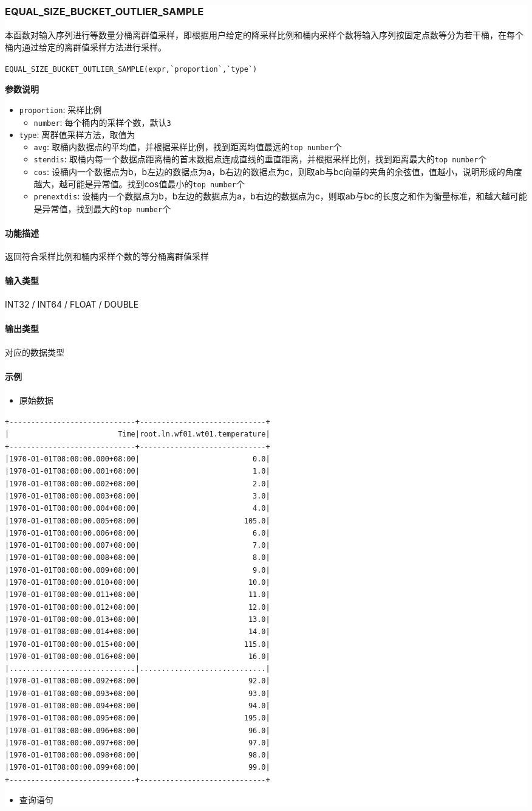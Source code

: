 
###  EQUAL_SIZE_BUCKET_OUTLIER_SAMPLE
本函数对输入序列进行等数量分桶离群值采样，即根据用户给定的降采样比例和桶内采样个数将输入序列按固定点数等分为若干桶，在每个桶内通过给定的离群值采样方法进行采样。
```sql
EQUAL_SIZE_BUCKET_OUTLIER_SAMPLE(expr,`proportion`,`type`)
```
**参数说明**
- `proportion`: 采样比例
    - `number`: 每个桶内的采样个数，默认`3`
- `type`: 离群值采样方法，取值为
    - `avg`: 取桶内数据点的平均值，并根据采样比例，找到距离均值最远的`top number`个
    - `stendis`: 取桶内每一个数据点距离桶的首末数据点连成直线的垂直距离，并根据采样比例，找到距离最大的`top number`个
    - `cos`: 设桶内一个数据点为b，b左边的数据点为a，b右边的数据点为c，则取ab与bc向量的夹角的余弦值，值越小，说明形成的角度越大，越可能是异常值。找到cos值最小的`top number`个
    - `prenextdis`: 设桶内一个数据点为b，b左边的数据点为a，b右边的数据点为c，则取ab与bc的长度之和作为衡量标准，和越大越可能是异常值，找到最大的`top number`个
#### 功能描述
返回符合采样比例和桶内采样个数的等分桶离群值采样
#### 输入类型
INT32 / INT64 / FLOAT / DOUBLE
#### 输出类型
对应的数据类型
#### 示例
* 原始数据
```
+-----------------------------+-----------------------------+
|                         Time|root.ln.wf01.wt01.temperature|
+-----------------------------+-----------------------------+
|1970-01-01T08:00:00.000+08:00|                          0.0|
|1970-01-01T08:00:00.001+08:00|                          1.0|
|1970-01-01T08:00:00.002+08:00|                          2.0|
|1970-01-01T08:00:00.003+08:00|                          3.0|
|1970-01-01T08:00:00.004+08:00|                          4.0|
|1970-01-01T08:00:00.005+08:00|                        105.0|
|1970-01-01T08:00:00.006+08:00|                          6.0|
|1970-01-01T08:00:00.007+08:00|                          7.0|
|1970-01-01T08:00:00.008+08:00|                          8.0|
|1970-01-01T08:00:00.009+08:00|                          9.0|
|1970-01-01T08:00:00.010+08:00|                         10.0|
|1970-01-01T08:00:00.011+08:00|                         11.0|
|1970-01-01T08:00:00.012+08:00|                         12.0|
|1970-01-01T08:00:00.013+08:00|                         13.0|
|1970-01-01T08:00:00.014+08:00|                         14.0|
|1970-01-01T08:00:00.015+08:00|                        115.0|
|1970-01-01T08:00:00.016+08:00|                         16.0|
|.............................|.............................|
|1970-01-01T08:00:00.092+08:00|                         92.0|
|1970-01-01T08:00:00.093+08:00|                         93.0|
|1970-01-01T08:00:00.094+08:00|                         94.0|
|1970-01-01T08:00:00.095+08:00|                        195.0|
|1970-01-01T08:00:00.096+08:00|                         96.0|
|1970-01-01T08:00:00.097+08:00|                         97.0|
|1970-01-01T08:00:00.098+08:00|                         98.0|
|1970-01-01T08:00:00.099+08:00|                         99.0|
+-----------------------------+-----------------------------+

```
* 查询语句
```sql
```